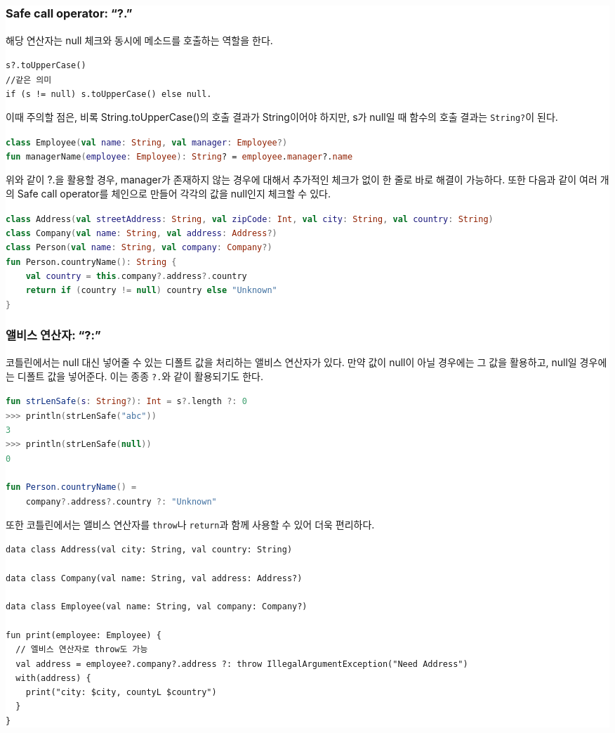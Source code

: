 ### Safe call operator: “?.” <a href="#safe-call-operator-a-e-c-f-e-d" id="safe-call-operator-a-e-c-f-e-d"></a>

해당 연산자는 null 체크와 동시에 메소드를 호출하는 역할을 한다.

```reasonml
s?.toUpperCase()
//같은 의미
if (s != null) s.toUpperCase() else null.
```

이때 주의할 점은, 비록 String.toUpperCase()의 호출 결과가 String이어야 하지만, s가 null일 때 함수의 호출 결과는 `String?`이 된다.

```kotlin
class Employee(val name: String, val manager: Employee?)
fun managerName(employee: Employee): String? = employee.manager?.name
```

위와 같이 ?.을 활용할 경우, manager가 존재하지 않는 경우에 대해서 추가적인 체크가 없이 한 줄로 바로 해결이 가능하다. 또한 다음과 같이 여러 개의 Safe call operator를 체인으로 만들어 각각의 값을 null인지 체크할 수 있다.

```kotlin
class Address(val streetAddress: String, val zipCode: Int, val city: String, val country: String)
class Company(val name: String, val address: Address?)
class Person(val name: String, val company: Company?)
fun Person.countryName(): String {
	val country = this.company?.address?.country
	return if (country != null) country else "Unknown"
}
```

### 앨비스 연산자: “?:” <a href="#ec-a-eb-b-ec-a-a-ec-b-ec-b-ec-e-a-e-c-f-a-e-d" id="ec-a-eb-b-ec-a-a-ec-b-ec-b-ec-e-a-e-c-f-a-e-d"></a>

코틀린에서는 null 대신 넣어줄 수 있는 디폴트 값을 처리하는 앨비스 연산자가 있다. 만약 값이 null이 아닐 경우에는 그 값을 활용하고, null일 경우에는 디폴트 값을 넣어준다. 이는 종종 `?.`와 같이 활용되기도 한다.

```kotlin
fun strLenSafe(s: String?): Int = s?.length ?: 0
>>> println(strLenSafe("abc"))
3
>>> println(strLenSafe(null))
0

fun Person.countryName() =
	company?.address?.country ?: "Unknown"
```

또한 코틀린에서는 앨비스 연산자를 `throw`나 `return`과 함께 사용할 수 있어 더욱 편리하다.

```angelscript
data class Address(val city: String, val country: String)

data class Company(val name: String, val address: Address?)

data class Employee(val name: String, val company: Company?)

fun print(employee: Employee) {
  // 엘비스 연산자로 throw도 가능
  val address = employee?.company?.address ?: throw IllegalArgumentException("Need Address")
  with(address) {
    print("city: $city, countyL $country")
  }
}
```
